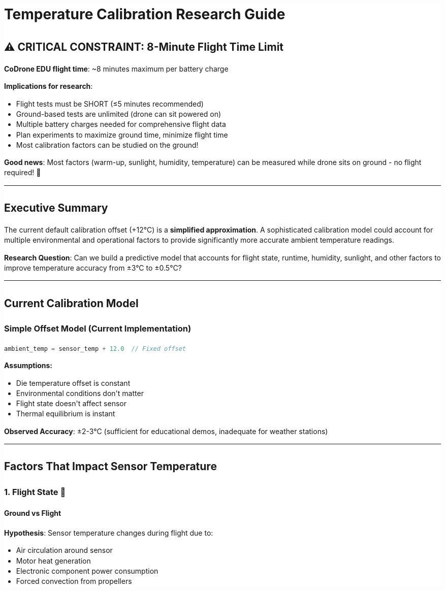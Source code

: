 # Temperature Calibration Research Guide

## ⚠️ CRITICAL CONSTRAINT: 8-Minute Flight Time Limit

**CoDrone EDU flight time**: ~8 minutes maximum per battery charge

**Implications for research**:
- Flight tests must be SHORT (≤5 minutes recommended)
- Ground-based tests are unlimited (drone can sit powered on)
- Multiple battery charges needed for comprehensive flight data
- Plan experiments to maximize ground time, minimize flight time
- Most calibration factors can be studied on the ground!

**Good news**: Most factors (warm-up, sunlight, humidity, temperature) can be measured while drone sits on ground - no flight required! 🎉

---

## Executive Summary

The current default calibration offset (+12°C) is a **simplified approximation**. A sophisticated calibration model could account for multiple environmental and operational factors to provide significantly more accurate ambient temperature readings.

**Research Question**: Can we build a predictive model that accounts for flight state, runtime, humidity, sunlight, and other factors to improve temperature accuracy from ±3°C to ±0.5°C?

---

## Current Calibration Model

### Simple Offset Model (Current Implementation)
```java
ambient_temp = sensor_temp + 12.0  // Fixed offset
```

**Assumptions:**
- Die temperature offset is constant
- Environmental conditions don't matter
- Flight state doesn't affect sensor
- Thermal equilibrium is instant

**Observed Accuracy**: ±2-3°C (sufficient for educational demos, inadequate for weather stations)

---

## Factors That Impact Sensor Temperature

### 1. **Flight State** 🚁

#### Ground vs Flight
**Hypothesis**: Sensor temperature changes during flight due to:
- Air circulation around sensor
- Motor heat generation
- Electronic component power consumption
- Forced convection from propellers
